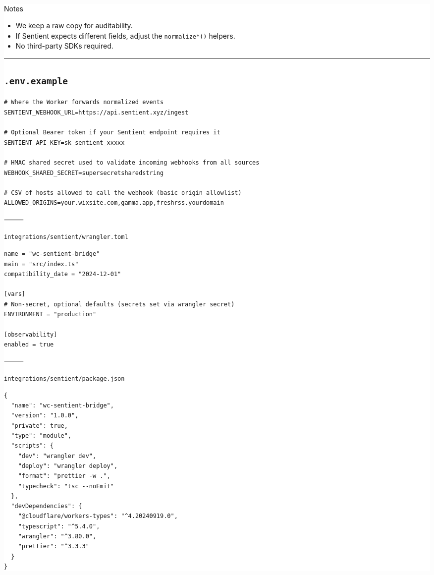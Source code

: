 Notes
- We keep a raw copy for auditability.
- If Sentient expects different fields, adjust the `normalize*()` helpers.
- No third-party SDKs required.

---

## `.env.example`

```env
# Where the Worker forwards normalized events
SENTIENT_WEBHOOK_URL=https://api.sentient.xyz/ingest

# Optional Bearer token if your Sentient endpoint requires it
SENTIENT_API_KEY=sk_sentient_xxxxx

# HMAC shared secret used to validate incoming webhooks from all sources
WEBHOOK_SHARED_SECRET=supersecretsharedstring

# CSV of hosts allowed to call the webhook (basic origin allowlist)
ALLOWED_ORIGINS=your.wixsite.com,gamma.app,freshrss.yourdomain
```

⸻

`integrations/sentient/wrangler.toml`

```
name = "wc-sentient-bridge"
main = "src/index.ts"
compatibility_date = "2024-12-01"

[vars]
# Non-secret, optional defaults (secrets set via wrangler secret)
ENVIRONMENT = "production"

[observability]
enabled = true
```

⸻

`integrations/sentient/package.json`

```
{
  "name": "wc-sentient-bridge",
  "version": "1.0.0",
  "private": true,
  "type": "module",
  "scripts": {
    "dev": "wrangler dev",
    "deploy": "wrangler deploy",
    "format": "prettier -w .",
    "typecheck": "tsc --noEmit"
  },
  "devDependencies": {
    "@cloudflare/workers-types": "^4.20240919.0",
    "typescript": "^5.4.0",
    "wrangler": "^3.80.0",
    "prettier": "^3.3.3"
  }
}
```
